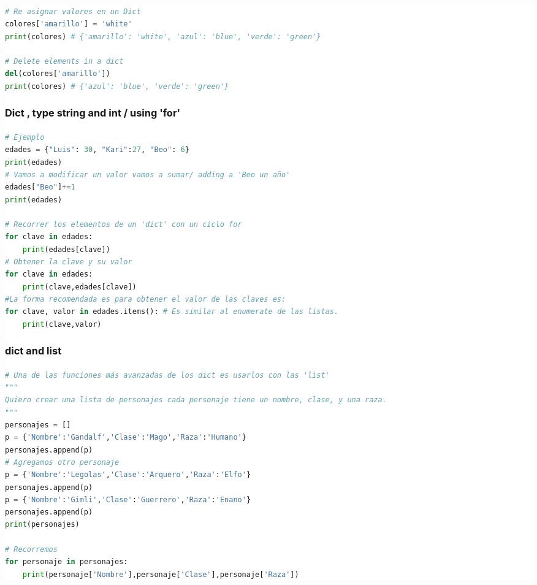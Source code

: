 ```python
# Re asignar valores en un Dict
colores['amarillo'] = 'white'
print(colores) # {'amarillo': 'white', 'azul': 'blue', 'verde': 'green'}

# Delete elements in a dict
del(colores['amarillo'])
print(colores) # {'azul': 'blue', 'verde': 'green'}
```

### Dict , type string and int / using 'for'

```python
# Ejemplo
edades = {"Luis": 30, "Kari":27, "Beo": 6}
print(edades)
# Vamos a modificar un valor vamos a sumar/ adding a 'Beo un año'
edades["Beo"]+=1
print(edades)

# Recorrer los elementos de un 'dict' con un ciclo for
for clave in edades:
    print(edades[clave])
# Obtener la clave y su valor
for clave in edades:
    print(clave,edades[clave])
#La forma recomendada es para obtener el valor de las claves es:
for clave, valor in edades.items(): # Es similar al enumerate de las listas.
    print(clave,valor)
```

### dict and list
```python
# Una de las funciones más avanzadas de los dict es usarlos con las 'list'
"""
Quiero crear una lista de personajes cada personaje tiene un nombre, clase, y una raza.
"""
personajes = []
p = {'Nombre':'Gandalf','Clase':'Mago','Raza':'Humano'}
personajes.append(p)
# Agregamos otro personaje
p = {'Nombre':'Legolas','Clase':'Arquero','Raza':'Elfo'}
personajes.append(p)
p = {'Nombre':'Gimli','Clase':'Guerrero','Raza':'Enano'}
personajes.append(p)
print(personajes)

# Recorremos
for personaje in personajes:
    print(personaje['Nombre'],personaje['Clase'],personaje['Raza'])

```
